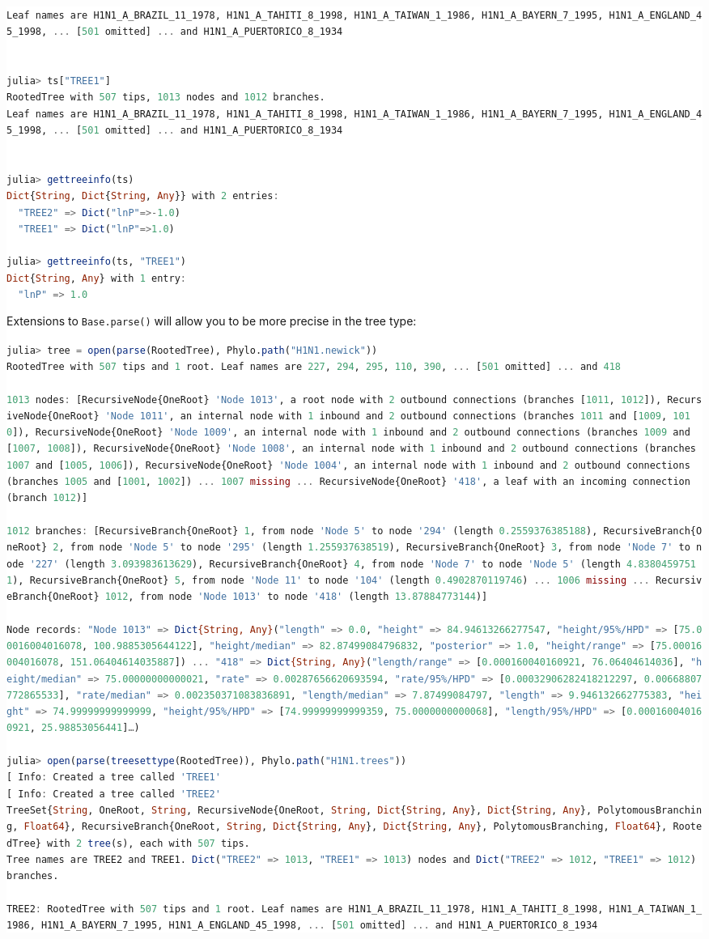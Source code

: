 ```julia
Leaf names are H1N1_A_BRAZIL_11_1978, H1N1_A_TAHITI_8_1998, H1N1_A_TAIWAN_1_1986, H1N1_A_BAYERN_7_1995, H1N1_A_ENGLAND_45_1998, ... [501 omitted] ... and H1N1_A_PUERTORICO_8_1934


julia> ts["TREE1"]
RootedTree with 507 tips, 1013 nodes and 1012 branches.
Leaf names are H1N1_A_BRAZIL_11_1978, H1N1_A_TAHITI_8_1998, H1N1_A_TAIWAN_1_1986, H1N1_A_BAYERN_7_1995, H1N1_A_ENGLAND_45_1998, ... [501 omitted] ... and H1N1_A_PUERTORICO_8_1934


julia> gettreeinfo(ts)
Dict{String, Dict{String, Any}} with 2 entries:
  "TREE2" => Dict("lnP"=>-1.0)
  "TREE1" => Dict("lnP"=>1.0)

julia> gettreeinfo(ts, "TREE1")
Dict{String, Any} with 1 entry:
  "lnP" => 1.0
```

Extensions to `Base.parse()` will allow you to be more precise in the tree type:

```julia
julia> tree = open(parse(RootedTree), Phylo.path("H1N1.newick"))
RootedTree with 507 tips and 1 root. Leaf names are 227, 294, 295, 110, 390, ... [501 omitted] ... and 418

1013 nodes: [RecursiveNode{OneRoot} 'Node 1013', a root node with 2 outbound connections (branches [1011, 1012]), RecursiveNode{OneRoot} 'Node 1011', an internal node with 1 inbound and 2 outbound connections (branches 1011 and [1009, 1010]), RecursiveNode{OneRoot} 'Node 1009', an internal node with 1 inbound and 2 outbound connections (branches 1009 and [1007, 1008]), RecursiveNode{OneRoot} 'Node 1008', an internal node with 1 inbound and 2 outbound connections (branches 1007 and [1005, 1006]), RecursiveNode{OneRoot} 'Node 1004', an internal node with 1 inbound and 2 outbound connections (branches 1005 and [1001, 1002]) ... 1007 missing ... RecursiveNode{OneRoot} '418', a leaf with an incoming connection (branch 1012)]

1012 branches: [RecursiveBranch{OneRoot} 1, from node 'Node 5' to node '294' (length 0.2559376385188), RecursiveBranch{OneRoot} 2, from node 'Node 5' to node '295' (length 1.255937638519), RecursiveBranch{OneRoot} 3, from node 'Node 7' to node '227' (length 3.093983613629), RecursiveBranch{OneRoot} 4, from node 'Node 7' to node 'Node 5' (length 4.83804597511), RecursiveBranch{OneRoot} 5, from node 'Node 11' to node '104' (length 0.4902870119746) ... 1006 missing ... RecursiveBranch{OneRoot} 1012, from node 'Node 1013' to node '418' (length 13.87884773144)]

Node records: "Node 1013" => Dict{String, Any}("length" => 0.0, "height" => 84.94613266277547, "height/95%/HPD" => [75.00016004016078, 100.9885305644122], "height/median" => 82.87499084796832, "posterior" => 1.0, "height/range" => [75.00016004016078, 151.06404614035887]) ... "418" => Dict{String, Any}("length/range" => [0.000160040160921, 76.06404614036], "height/median" => 75.00000000000021, "rate" => 0.00287656620693594, "rate/95%/HPD" => [0.00032906282418212297, 0.00668807772865533], "rate/median" => 0.002350371083836891, "length/median" => 7.87499084797, "length" => 9.946132662775383, "height" => 74.99999999999999, "height/95%/HPD" => [74.99999999999359, 75.0000000000068], "length/95%/HPD" => [0.000160040160921, 25.98853056441]…)

julia> open(parse(treesettype(RootedTree)), Phylo.path("H1N1.trees"))
[ Info: Created a tree called 'TREE1'
[ Info: Created a tree called 'TREE2'
TreeSet{String, OneRoot, String, RecursiveNode{OneRoot, String, Dict{String, Any}, Dict{String, Any}, PolytomousBranching, Float64}, RecursiveBranch{OneRoot, String, Dict{String, Any}, Dict{String, Any}, PolytomousBranching, Float64}, RootedTree} with 2 tree(s), each with 507 tips.
Tree names are TREE2 and TREE1. Dict("TREE2" => 1013, "TREE1" => 1013) nodes and Dict("TREE2" => 1012, "TREE1" => 1012) branches.

TREE2: RootedTree with 507 tips and 1 root. Leaf names are H1N1_A_BRAZIL_11_1978, H1N1_A_TAHITI_8_1998, H1N1_A_TAIWAN_1_1986, H1N1_A_BAYERN_7_1995, H1N1_A_ENGLAND_45_1998, ... [501 omitted] ... and H1N1_A_PUERTORICO_8_1934
```

[docs-dev-img]: https://img.shields.io/badge/docs-dev-blue.svg
[docs-dev-url]: http://docs.ecojulia.org/Phylo.jl/dev
[docs-stable-img]: https://img.shields.io/badge/docs-stable-blue.svg
[docs-stable-url]: https://docs.ecojulia.org/Phylo.jl/stable
[actions-img]: https://github.com/EcoJulia/Phylo.jl/actions/workflows/testing.yaml/badge.svg
[actions-url]: https://github.com/EcoJulia/Phylo.jl/actions/workflows/testing.yaml
[nightly-img]: https://github.com/EcoJulia/Phylo.jl/actions/workflows/nightly.yaml/badge.svg
[nightly-url]: https://github.com/EcoJulia/Phylo.jl/actions/workflows/nightly.yaml
[codecov-img]: https://codecov.io/gh/EcoJulia/Phylo.jl/branch/dev/graph/badge.svg
[codecov-url]: https://codecov.io/gh/EcoJulia/Phylo.jl
[zenodo-badge]: https://zenodo.org/badge/93447241.svg
[zenodo-url]: https://zenodo.org/badge/latestdoi/93447241
[issues-url]: https://github.com/EcoJulia/Phylo.jl/issues
[pr-url]: https://github.com/EcoJulia/Phylo.jl/pulls
[diversity-url]: https://github.com/EcoJulia/Diversity.jl/